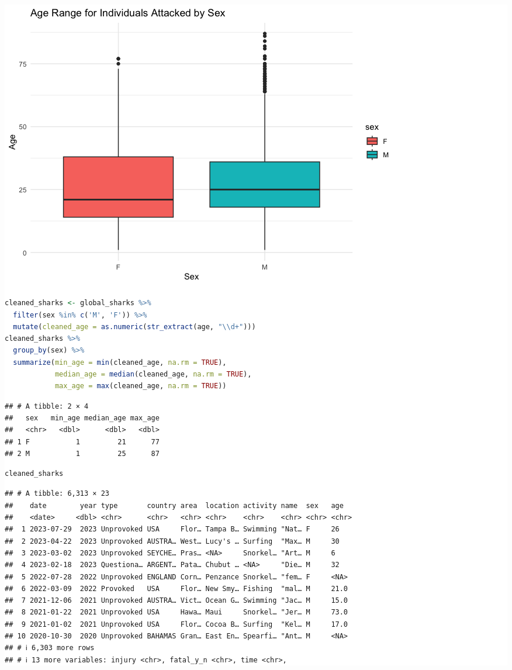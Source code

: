 ![](extra_credit_files/figure-html/unnamed-chunk-11-1.png)



```r
cleaned_sharks <- global_sharks %>%
  filter(sex %in% c('M', 'F')) %>%
  mutate(cleaned_age = as.numeric(str_extract(age, "\\d+")))
cleaned_sharks %>%
  group_by(sex) %>%
  summarize(min_age = min(cleaned_age, na.rm = TRUE),
            median_age = median(cleaned_age, na.rm = TRUE),
            max_age = max(cleaned_age, na.rm = TRUE))
```

```
## # A tibble: 2 × 4
##   sex   min_age median_age max_age
##   <chr>   <dbl>      <dbl>   <dbl>
## 1 F           1         21      77
## 2 M           1         25      87
```


```r
cleaned_sharks
```

```
## # A tibble: 6,313 × 23
##    date        year type       country area  location activity name  sex   age  
##    <date>     <dbl> <chr>      <chr>   <chr> <chr>    <chr>    <chr> <chr> <chr>
##  1 2023-07-29  2023 Unprovoked USA     Flor… Tampa B… Swimming "Nat… F     26   
##  2 2023-04-22  2023 Unprovoked AUSTRA… West… Lucy's … Surfing  "Max… M     30   
##  3 2023-03-02  2023 Unprovoked SEYCHE… Pras… <NA>     Snorkel… "Art… M     6    
##  4 2023-02-18  2023 Questiona… ARGENT… Pata… Chubut … <NA>     "Die… M     32   
##  5 2022-07-28  2022 Unprovoked ENGLAND Corn… Penzance Snorkel… "fem… F     <NA> 
##  6 2022-03-09  2022 Provoked   USA     Flor… New Smy… Fishing  "mal… M     21.0 
##  7 2021-12-06  2021 Unprovoked AUSTRA… Vict… Ocean G… Swimming "Jac… M     15.0 
##  8 2021-01-22  2021 Unprovoked USA     Hawa… Maui     Snorkel… "Jer… M     73.0 
##  9 2021-01-02  2021 Unprovoked USA     Flor… Cocoa B… Surfing  "Kel… M     17.0 
## 10 2020-10-30  2020 Unprovoked BAHAMAS Gran… East En… Spearfi… "Ant… M     <NA> 
## # ℹ 6,303 more rows
## # ℹ 13 more variables: injury <chr>, fatal_y_n <chr>, time <chr>,
```